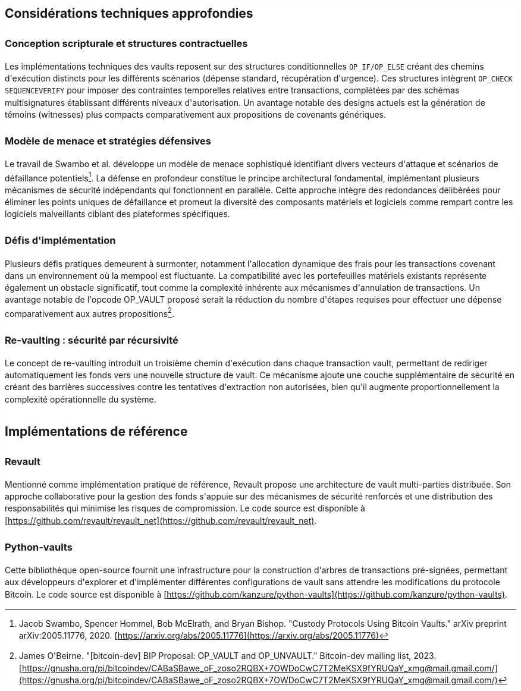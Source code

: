 ## Considérations techniques approfondies

### Conception scripturale et structures contractuelles

Les implémentations techniques des vaults reposent sur des structures conditionnelles `OP_IF/OP_ELSE` créant des chemins d'exécution distincts pour les différents scénarios (dépense standard, récupération d'urgence). Ces structures intègrent `OP_CHECKSEQUENCEVERIFY` pour imposer des contraintes temporelles relatives entre transactions, complétées par des schémas multisignatures établissant différents niveaux d'autorisation. Un avantage notable des designs actuels est la génération de témoins (witnesses) plus compacts comparativement aux propositions de covenants génériques.

### Modèle de menace et stratégies défensives

Le travail de Swambo et al. développe un modèle de menace sophistiqué identifiant divers vecteurs d'attaque et scénarios de défaillance potentiels[^3]. La défense en profondeur constitue le principe architectural fondamental, implémentant plusieurs mécanismes de sécurité indépendants qui fonctionnent en parallèle. Cette approche intègre des redondances délibérées pour éliminer les points uniques de défaillance et promeut la diversité des composants matériels et logiciels comme rempart contre les logiciels malveillants ciblant des plateformes spécifiques.

### Défis d'implémentation

Plusieurs défis pratiques demeurent à surmonter, notamment l'allocation dynamique des frais pour les transactions covenant dans un environnement où la mempool est fluctuante. La compatibilité avec les portefeuilles matériels existants représente également un obstacle significatif, tout comme la complexité inhérente aux mécanismes d'annulation de transactions. Un avantage notable de l'opcode OP_VAULT proposé serait la réduction du nombre d'étapes requises pour effectuer une dépense comparativement aux autres propositions[^4].

### Re-vaulting : sécurité par récursivité

Le concept de re-vaulting introduit un troisième chemin d'exécution dans chaque transaction vault, permettant de rediriger automatiquement les fonds vers une nouvelle structure de vault. Ce mécanisme ajoute une couche supplémentaire de sécurité en créant des barrières successives contre les tentatives d'extraction non autorisées, bien qu'il augmente proportionnellement la complexité opérationnelle du système.

## Implémentations de référence

### Revault

Mentionné comme implémentation pratique de référence, Revault propose une architecture de vault multi-parties distribuée. Son approche collaborative pour la gestion des fonds s'appuie sur des mécanismes de sécurité renforcés et une distribution des responsabilités qui minimise les risques de compromission. Le code source est disponible à [https://github.com/revault/revault_net](https://github.com/revault/revault_net).

### Python-vaults

Cette bibliothèque open-source fournit une infrastructure pour la construction d'arbres de transactions pré-signées, permettant aux développeurs d'explorer et d'implémenter différentes configurations de vault sans attendre les modifications du protocole Bitcoin. Le code source est disponible à [https://github.com/kanzure/python-vaults](https://github.com/kanzure/python-vaults).


[^1]: Bitcoin Optech. "Vaults." Bitcoin Optech. [https://bitcoinops.org/en/topics/vaults/](https://bitcoinops.org/en/topics/vaults/)
[^2]: Jorge Timón. "Covenants in Elements Alpha." Blockstream Blog, 2017. [https://blog.blockstream.com/en-covenants-in-elements-alpha/](https://blog.blockstream.com/en-covenants-in-elements-alpha/)
[^3]: Jacob Swambo, Spencer Hommel, Bob McElrath, and Bryan Bishop. "Custody Protocols Using Bitcoin Vaults." arXiv preprint arXiv:2005.11776, 2020. [https://arxiv.org/abs/2005.11776](https://arxiv.org/abs/2005.11776)
[^4]: James O'Beirne. "[bitcoin-dev] BIP Proposal: OP_VAULT and OP_UNVAULT." Bitcoin-dev mailing list, 2023. [https://gnusha.org/pi/bitcoindev/CABaSBawe_oF_zoso2RQBX+7OWDoCwC7T2MeKSX9fYRUQaY_xmg@mail.gmail.com/](https://gnusha.org/pi/bitcoindev/CABaSBawe_oF_zoso2RQBX+7OWDoCwC7T2MeKSX9fYRUQaY_xmg@mail.gmail.com/)